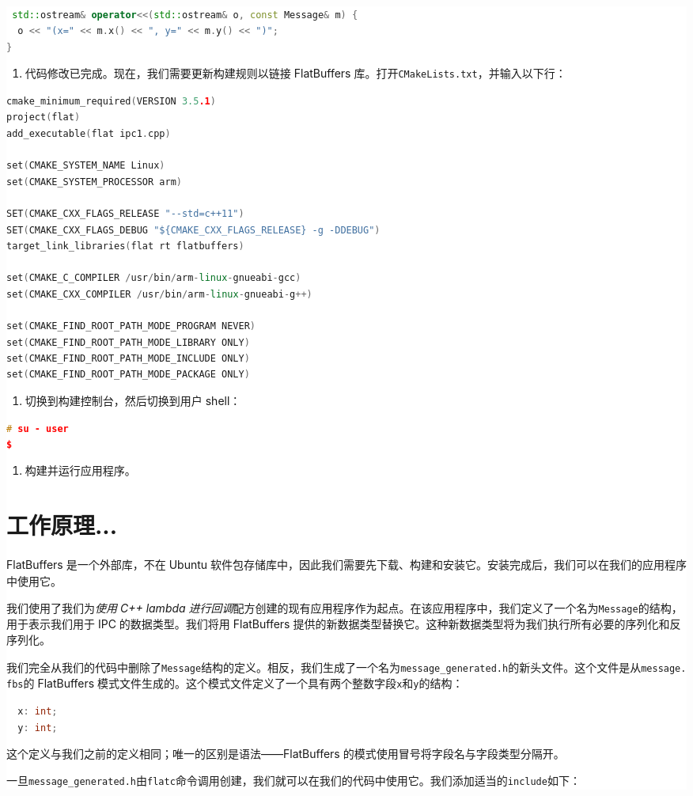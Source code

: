 ```cpp
 std::ostream& operator<<(std::ostream& o, const Message& m) {
  o << "(x=" << m.x() << ", y=" << m.y() << ")";
}
```

1.  代码修改已完成。现在，我们需要更新构建规则以链接 FlatBuffers 库。打开`CMakeLists.txt`，并输入以下行：

```cpp
cmake_minimum_required(VERSION 3.5.1)
project(flat)
add_executable(flat ipc1.cpp)

set(CMAKE_SYSTEM_NAME Linux)
set(CMAKE_SYSTEM_PROCESSOR arm)

SET(CMAKE_CXX_FLAGS_RELEASE "--std=c++11")
SET(CMAKE_CXX_FLAGS_DEBUG "${CMAKE_CXX_FLAGS_RELEASE} -g -DDEBUG")
target_link_libraries(flat rt flatbuffers)

set(CMAKE_C_COMPILER /usr/bin/arm-linux-gnueabi-gcc)
set(CMAKE_CXX_COMPILER /usr/bin/arm-linux-gnueabi-g++)

set(CMAKE_FIND_ROOT_PATH_MODE_PROGRAM NEVER)
set(CMAKE_FIND_ROOT_PATH_MODE_LIBRARY ONLY)
set(CMAKE_FIND_ROOT_PATH_MODE_INCLUDE ONLY)
set(CMAKE_FIND_ROOT_PATH_MODE_PACKAGE ONLY)
```

1.  切换到构建控制台，然后切换到用户 shell：

```cpp
# su - user
$
```

1.  构建并运行应用程序。

# 工作原理...

FlatBuffers 是一个外部库，不在 Ubuntu 软件包存储库中，因此我们需要先下载、构建和安装它。安装完成后，我们可以在我们的应用程序中使用它。

我们使用了我们为*使用 C++ lambda 进行回调*配方创建的现有应用程序作为起点。在该应用程序中，我们定义了一个名为`Message`的结构，用于表示我们用于 IPC 的数据类型。我们将用 FlatBuffers 提供的新数据类型替换它。这种新数据类型将为我们执行所有必要的序列化和反序列化。

我们完全从我们的代码中删除了`Message`结构的定义。相反，我们生成了一个名为`message_generated.h`的新头文件。这个文件是从`message.fbs`的 FlatBuffers 模式文件生成的。这个模式文件定义了一个具有两个整数字段`x`和`y`的结构：

```cpp
  x: int;
  y: int;
```

这个定义与我们之前的定义相同；唯一的区别是语法——FlatBuffers 的模式使用冒号将字段名与字段类型分隔开。

一旦`message_generated.h`由`flatc`命令调用创建，我们就可以在我们的代码中使用它。我们添加适当的`include`如下：
